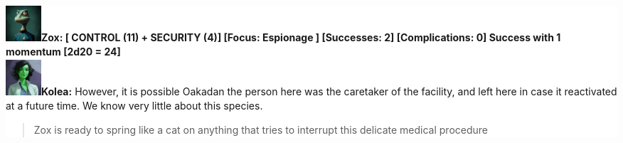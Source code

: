 <img src="../images/auto/Zox.png" alt="Zox" width="50" height="50">**Zox: [ CONTROL  (11) +  SECURITY  (4)]
[Focus: Espionage ]
[Successes: 2] [Complications: 0]
Success with 1 momentum [2d20 = 24]**<br />
<img src="../images/auto/Kolea.png" alt="Kolea" width="50" height="50">**Kolea:** However, it is possible Oakadan the person here was the caretaker of the facility, and left here in case it reactivated at a future time. We know very little about this species.<br />
>Zox is ready to spring like a cat on anything that tries to interrupt this delicate medical procedure<br />
